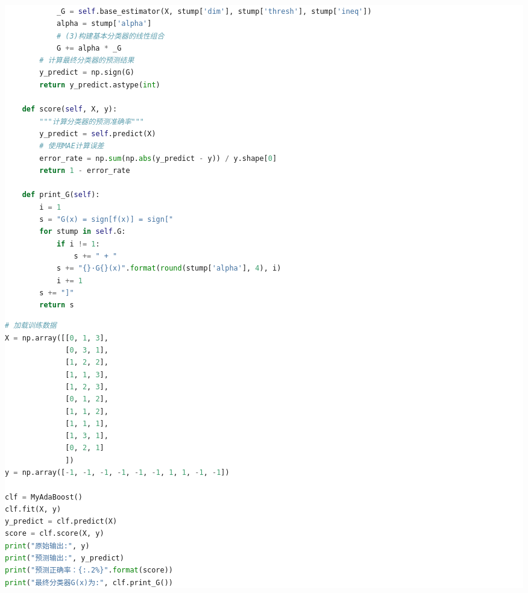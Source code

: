 ```python
            _G = self.base_estimator(X, stump['dim'], stump['thresh'], stump['ineq'])
            alpha = stump['alpha']
            # (3)构建基本分类器的线性组合
            G += alpha * _G
        # 计算最终分类器的预测结果
        y_predict = np.sign(G)
        return y_predict.astype(int)

    def score(self, X, y):
        """计算分类器的预测准确率"""
        y_predict = self.predict(X)
        # 使用MAE计算误差
        error_rate = np.sum(np.abs(y_predict - y)) / y.shape[0]
        return 1 - error_rate

    def print_G(self):
        i = 1
        s = "G(x) = sign[f(x)] = sign["
        for stump in self.G:
            if i != 1:
                s += " + "
            s += "{}·G{}(x)".format(round(stump['alpha'], 4), i)
            i += 1
        s += "]"
        return s
```


```python
# 加载训练数据
X = np.array([[0, 1, 3],
              [0, 3, 1],
              [1, 2, 2],
              [1, 1, 3],
              [1, 2, 3],
              [0, 1, 2],
              [1, 1, 2],
              [1, 1, 1],
              [1, 3, 1],
              [0, 2, 1]
              ])
y = np.array([-1, -1, -1, -1, -1, -1, 1, 1, -1, -1])

clf = MyAdaBoost()
clf.fit(X, y)
y_predict = clf.predict(X)
score = clf.score(X, y)
print("原始输出:", y)
print("预测输出:", y_predict)
print("预测正确率：{:.2%}".format(score))
print("最终分类器G(x)为:", clf.print_G())
```
